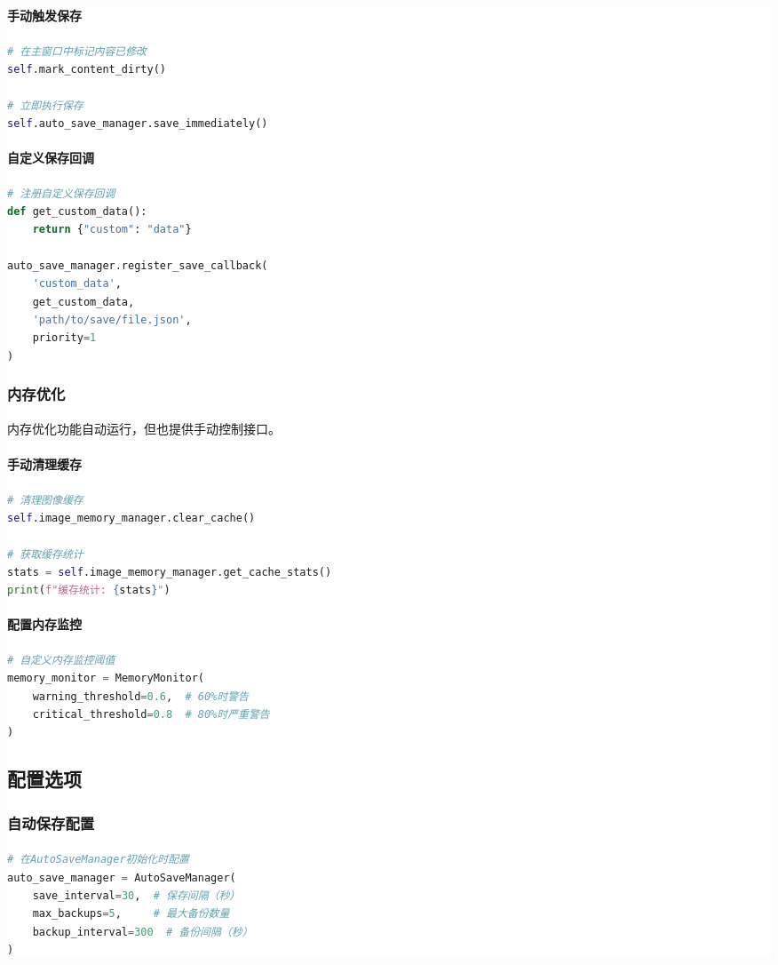 #### 手动触发保存
```python
# 在主窗口中标记内容已修改
self.mark_content_dirty()

# 立即执行保存
self.auto_save_manager.save_immediately()
```

#### 自定义保存回调
```python
# 注册自定义保存回调
def get_custom_data():
    return {"custom": "data"}

auto_save_manager.register_save_callback(
    'custom_data',
    get_custom_data,
    'path/to/save/file.json',
    priority=1
)
```

### 内存优化

内存优化功能自动运行，但也提供手动控制接口。

#### 手动清理缓存
```python
# 清理图像缓存
self.image_memory_manager.clear_cache()

# 获取缓存统计
stats = self.image_memory_manager.get_cache_stats()
print(f"缓存统计: {stats}")
```

#### 配置内存监控
```python
# 自定义内存监控阈值
memory_monitor = MemoryMonitor(
    warning_threshold=0.6,  # 60%时警告
    critical_threshold=0.8  # 80%时严重警告
)
```

## 配置选项

### 自动保存配置

```python
# 在AutoSaveManager初始化时配置
auto_save_manager = AutoSaveManager(
    save_interval=30,  # 保存间隔（秒）
    max_backups=5,     # 最大备份数量
    backup_interval=300  # 备份间隔（秒）
)
```
